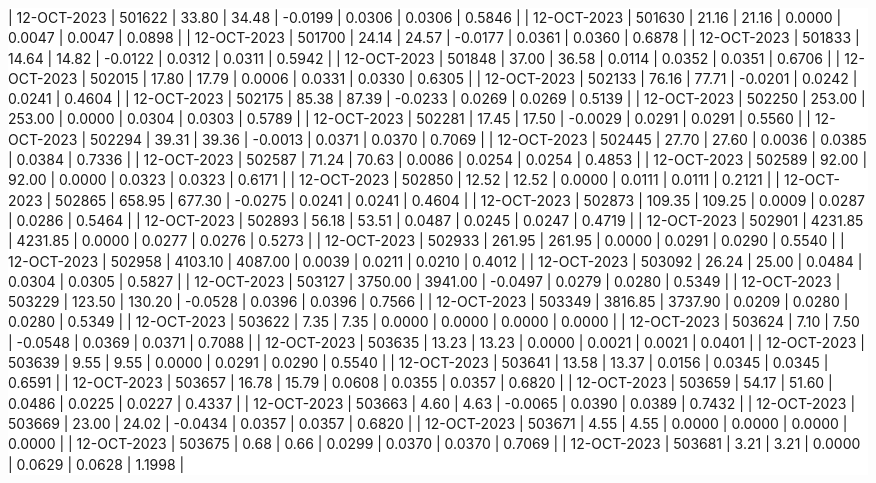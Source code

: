 | 12-OCT-2023 | 501622 | 33.80 | 34.48 | -0.0199 | 0.0306 | 0.0306 | 0.5846 |
| 12-OCT-2023 | 501630 | 21.16 | 21.16 | 0.0000 | 0.0047 | 0.0047 | 0.0898 |
| 12-OCT-2023 | 501700 | 24.14 | 24.57 | -0.0177 | 0.0361 | 0.0360 | 0.6878 |
| 12-OCT-2023 | 501833 | 14.64 | 14.82 | -0.0122 | 0.0312 | 0.0311 | 0.5942 |
| 12-OCT-2023 | 501848 | 37.00 | 36.58 | 0.0114 | 0.0352 | 0.0351 | 0.6706 |
| 12-OCT-2023 | 502015 | 17.80 | 17.79 | 0.0006 | 0.0331 | 0.0330 | 0.6305 |
| 12-OCT-2023 | 502133 | 76.16 | 77.71 | -0.0201 | 0.0242 | 0.0241 | 0.4604 |
| 12-OCT-2023 | 502175 | 85.38 | 87.39 | -0.0233 | 0.0269 | 0.0269 | 0.5139 |
| 12-OCT-2023 | 502250 | 253.00 | 253.00 | 0.0000 | 0.0304 | 0.0303 | 0.5789 |
| 12-OCT-2023 | 502281 | 17.45 | 17.50 | -0.0029 | 0.0291 | 0.0291 | 0.5560 |
| 12-OCT-2023 | 502294 | 39.31 | 39.36 | -0.0013 | 0.0371 | 0.0370 | 0.7069 |
| 12-OCT-2023 | 502445 | 27.70 | 27.60 | 0.0036 | 0.0385 | 0.0384 | 0.7336 |
| 12-OCT-2023 | 502587 | 71.24 | 70.63 | 0.0086 | 0.0254 | 0.0254 | 0.4853 |
| 12-OCT-2023 | 502589 | 92.00 | 92.00 | 0.0000 | 0.0323 | 0.0323 | 0.6171 |
| 12-OCT-2023 | 502850 | 12.52 | 12.52 | 0.0000 | 0.0111 | 0.0111 | 0.2121 |
| 12-OCT-2023 | 502865 | 658.95 | 677.30 | -0.0275 | 0.0241 | 0.0241 | 0.4604 |
| 12-OCT-2023 | 502873 | 109.35 | 109.25 | 0.0009 | 0.0287 | 0.0286 | 0.5464 |
| 12-OCT-2023 | 502893 | 56.18 | 53.51 | 0.0487 | 0.0245 | 0.0247 | 0.4719 |
| 12-OCT-2023 | 502901 | 4231.85 | 4231.85 | 0.0000 | 0.0277 | 0.0276 | 0.5273 |
| 12-OCT-2023 | 502933 | 261.95 | 261.95 | 0.0000 | 0.0291 | 0.0290 | 0.5540 |
| 12-OCT-2023 | 502958 | 4103.10 | 4087.00 | 0.0039 | 0.0211 | 0.0210 | 0.4012 |
| 12-OCT-2023 | 503092 | 26.24 | 25.00 | 0.0484 | 0.0304 | 0.0305 | 0.5827 |
| 12-OCT-2023 | 503127 | 3750.00 | 3941.00 | -0.0497 | 0.0279 | 0.0280 | 0.5349 |
| 12-OCT-2023 | 503229 | 123.50 | 130.20 | -0.0528 | 0.0396 | 0.0396 | 0.7566 |
| 12-OCT-2023 | 503349 | 3816.85 | 3737.90 | 0.0209 | 0.0280 | 0.0280 | 0.5349 |
| 12-OCT-2023 | 503622 | 7.35 | 7.35 | 0.0000 | 0.0000 | 0.0000 | 0.0000 |
| 12-OCT-2023 | 503624 | 7.10 | 7.50 | -0.0548 | 0.0369 | 0.0371 | 0.7088 |
| 12-OCT-2023 | 503635 | 13.23 | 13.23 | 0.0000 | 0.0021 | 0.0021 | 0.0401 |
| 12-OCT-2023 | 503639 | 9.55 | 9.55 | 0.0000 | 0.0291 | 0.0290 | 0.5540 |
| 12-OCT-2023 | 503641 | 13.58 | 13.37 | 0.0156 | 0.0345 | 0.0345 | 0.6591 |
| 12-OCT-2023 | 503657 | 16.78 | 15.79 | 0.0608 | 0.0355 | 0.0357 | 0.6820 |
| 12-OCT-2023 | 503659 | 54.17 | 51.60 | 0.0486 | 0.0225 | 0.0227 | 0.4337 |
| 12-OCT-2023 | 503663 | 4.60 | 4.63 | -0.0065 | 0.0390 | 0.0389 | 0.7432 |
| 12-OCT-2023 | 503669 | 23.00 | 24.02 | -0.0434 | 0.0357 | 0.0357 | 0.6820 |
| 12-OCT-2023 | 503671 | 4.55 | 4.55 | 0.0000 | 0.0000 | 0.0000 | 0.0000 |
| 12-OCT-2023 | 503675 | 0.68 | 0.66 | 0.0299 | 0.0370 | 0.0370 | 0.7069 |
| 12-OCT-2023 | 503681 | 3.21 | 3.21 | 0.0000 | 0.0629 | 0.0628 | 1.1998 |